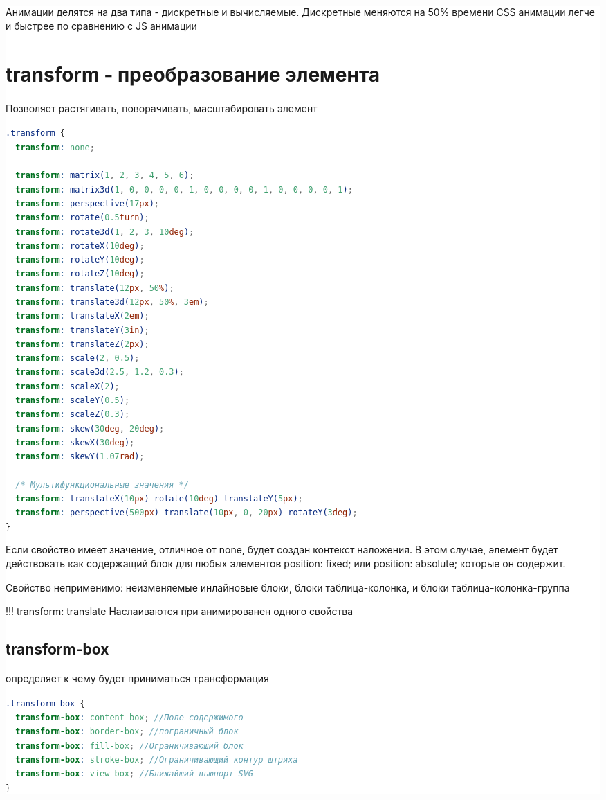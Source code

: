 Анимации делятся на два типа - дискретные и вычисляемые. Дискретные меняются на 50% времени
CSS анимации легче и быстрее по сравнению с JS анимации

# transform - преобразование элемента

Позволяет растягивать, поворачивать, масштабировать элемент

```scss
.transform {
  transform: none;

  transform: matrix(1, 2, 3, 4, 5, 6);
  transform: matrix3d(1, 0, 0, 0, 0, 1, 0, 0, 0, 0, 1, 0, 0, 0, 0, 1);
  transform: perspective(17px);
  transform: rotate(0.5turn);
  transform: rotate3d(1, 2, 3, 10deg);
  transform: rotateX(10deg);
  transform: rotateY(10deg);
  transform: rotateZ(10deg);
  transform: translate(12px, 50%);
  transform: translate3d(12px, 50%, 3em);
  transform: translateX(2em);
  transform: translateY(3in);
  transform: translateZ(2px);
  transform: scale(2, 0.5);
  transform: scale3d(2.5, 1.2, 0.3);
  transform: scaleX(2);
  transform: scaleY(0.5);
  transform: scaleZ(0.3);
  transform: skew(30deg, 20deg);
  transform: skewX(30deg);
  transform: skewY(1.07rad);

  /* Мультифункциональные значения */
  transform: translateX(10px) rotate(10deg) translateY(5px);
  transform: perspective(500px) translate(10px, 0, 20px) rotateY(3deg);
}
```

Если свойство имеет значение, отличное от none, будет создан контекст наложения. В этом случае, элемент будет действовать как содержащий блок для любых элементов position: fixed; или position: absolute; которые он содержит.

Свойство неприменимо: неизменяемые инлайновые блоки, блоки таблица-колонка, и блоки таблица-колонка-группа

!!! transform: translate Наслаиваются при анимированен одного свойства

## transform-box

определяет к чему будет приниматься трансформация

```scss
.transform-box {
  transform-box: content-box; //Поле содержимого
  transform-box: border-box; //пограничный блок
  transform-box: fill-box; //Ограничивающий блок
  transform-box: stroke-box; //Ограничивающий контур штриха
  transform-box: view-box; //Ближайший вьюпорт SVG
}
```
